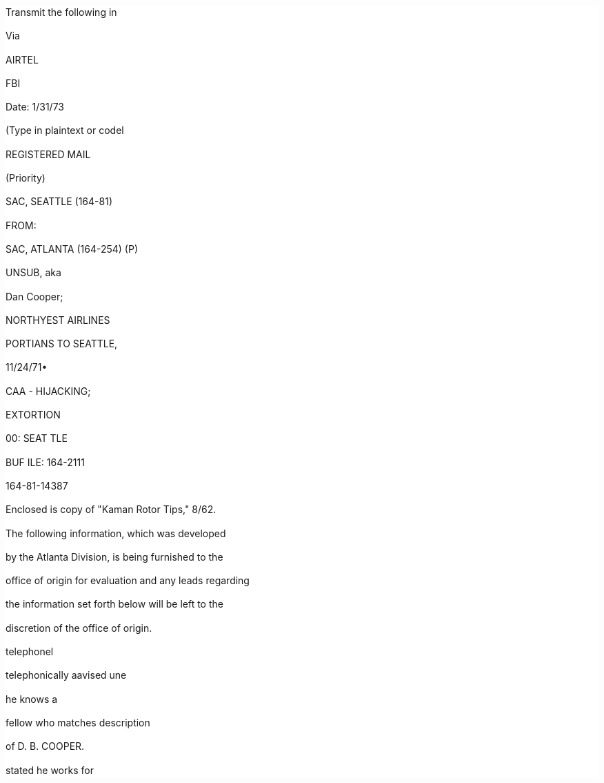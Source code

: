 Transmit the following in

Via

AIRTEL

FBI

Date: 1/31/73

(Type in plaintext or codel

REGISTERED MAIL

(Priority)

SAC, SEATTLE (164-81)

FROM:

SAC, ATLANTA (164-254) (P)

UNSUB, aka

Dan Cooper;

NORTHYEST AIRLINES

PORTIANS TO SEATTLE,

11/24/71•

CAA - HIJACKING;

EXTORTION

00: SEAT TLE

BUF ILE: 164-2111

164-81-14387

Enclosed is copy of "Kaman Rotor Tips," 8/62.

The following information, which was developed

by the Atlanta Division, is being furnished to the

office of origin for evaluation and any leads regarding

the information set forth below will be left to the

discretion of the office of origin.

telephonel

telephonically aavised une

he knows a

fellow who matches description

of D. B. COOPER.

stated he works for
